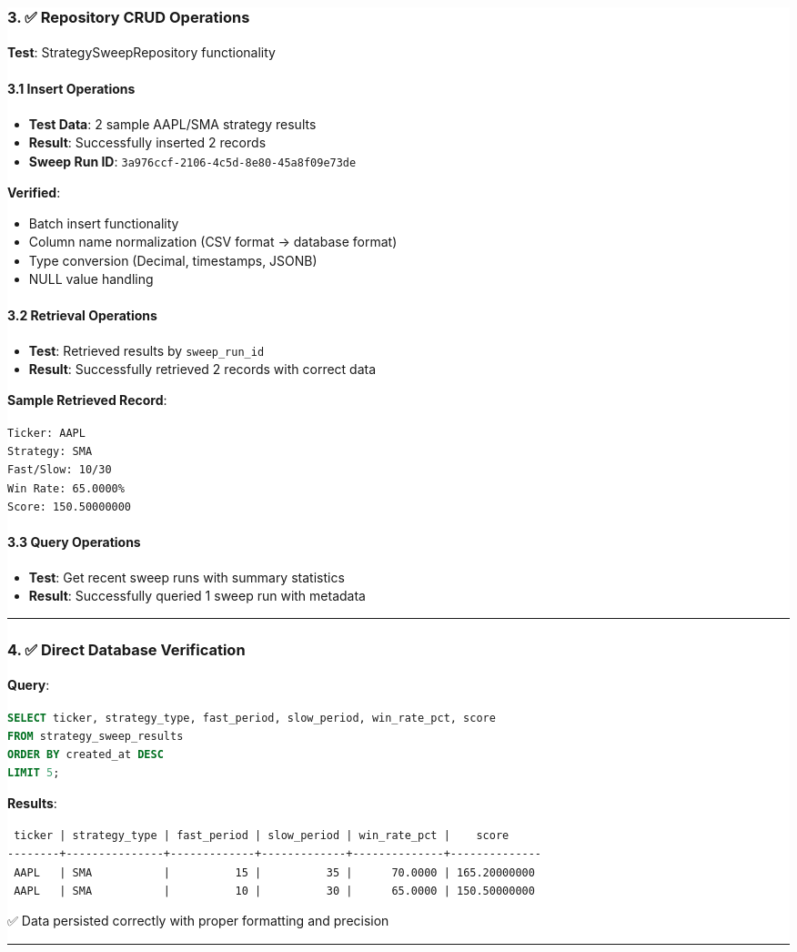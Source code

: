 ### 3. ✅ Repository CRUD Operations

**Test**: StrategySweepRepository functionality

#### 3.1 Insert Operations
- **Test Data**: 2 sample AAPL/SMA strategy results
- **Result**: Successfully inserted 2 records
- **Sweep Run ID**: `3a976ccf-2106-4c5d-8e80-45a8f09e73de`

**Verified**:
- Batch insert functionality
- Column name normalization (CSV format → database format)
- Type conversion (Decimal, timestamps, JSONB)
- NULL value handling

#### 3.2 Retrieval Operations
- **Test**: Retrieved results by `sweep_run_id`
- **Result**: Successfully retrieved 2 records with correct data

**Sample Retrieved Record**:
```
Ticker: AAPL
Strategy: SMA  
Fast/Slow: 10/30
Win Rate: 65.0000%
Score: 150.50000000
```

#### 3.3 Query Operations
- **Test**: Get recent sweep runs with summary statistics
- **Result**: Successfully queried 1 sweep run with metadata

---

### 4. ✅ Direct Database Verification

**Query**:
```sql
SELECT ticker, strategy_type, fast_period, slow_period, win_rate_pct, score
FROM strategy_sweep_results
ORDER BY created_at DESC
LIMIT 5;
```

**Results**:
```
 ticker | strategy_type | fast_period | slow_period | win_rate_pct |    score     
--------+---------------+-------------+-------------+--------------+--------------
 AAPL   | SMA           |          15 |          35 |      70.0000 | 165.20000000
 AAPL   | SMA           |          10 |          30 |      65.0000 | 150.50000000
```

✅ Data persisted correctly with proper formatting and precision

---
